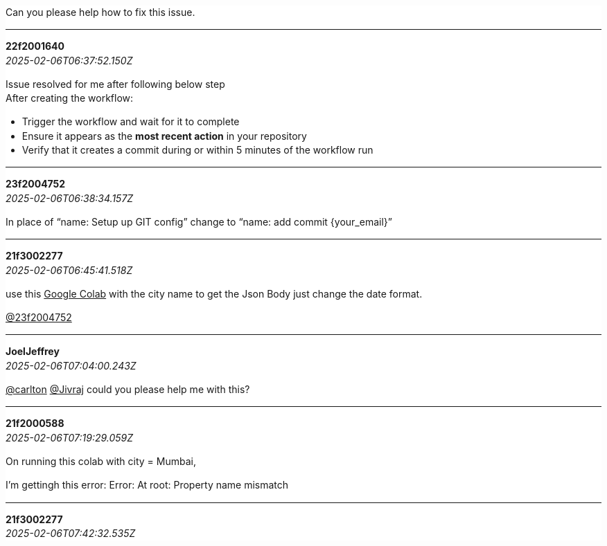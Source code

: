 Can you please help how to fix this issue.




---
**22f2001640**  
*2025-02-06T06:37:52.150Z*


Issue resolved for me after following below step  
After creating the workflow:

  * Trigger the workflow and wait for it to complete
  * Ensure it appears as the **most recent action** in your repository
  * Verify that it creates a commit during or within 5 minutes of the workflow run




---
**23f2004752**  
*2025-02-06T06:38:34.157Z*


In place of “name: Setup up GIT config” change to “name: add commit {your_email}”




---
**21f3002277**  
*2025-02-06T06:45:41.518Z*


use this [Google Colab](https://colab.research.google.com/drive/1X5IO8K1Xf8Wh7SOZelSrFAfZgRG-mv4A?usp=sharing) with the city name to get the Json Body just change the date format.

[@23f2004752](/u/23f2004752)




---
**JoelJeffrey**  
*2025-02-06T07:04:00.243Z*


[@carlton](/u/carlton) [@Jivraj](/u/jivraj) could you please help me with this?




---
**21f2000588**  
*2025-02-06T07:19:29.059Z*


On running this colab with city = Mumbai,

I’m gettingh this error: Error: At root: Property name mismatch




---
**21f3002277**  
*2025-02-06T07:42:32.535Z*
